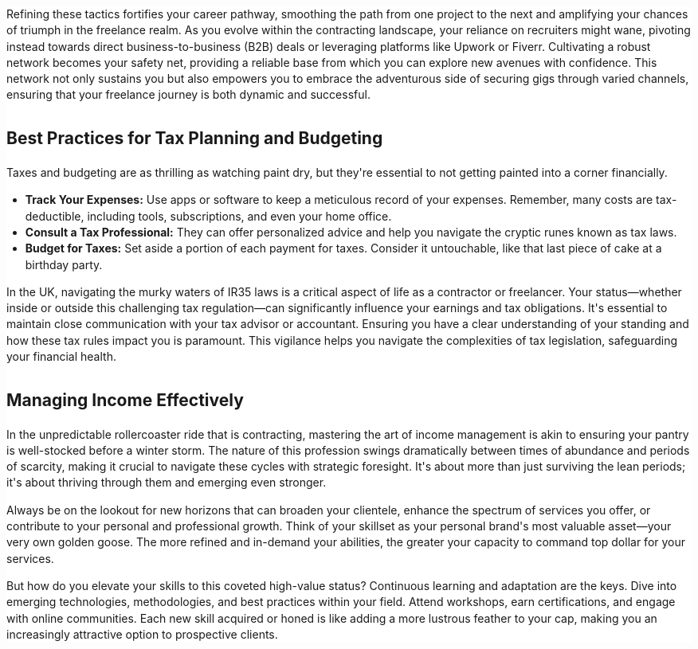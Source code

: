 Refining these tactics fortifies your career pathway, smoothing the path from one project to the
next and amplifying your chances of triumph in the freelance realm. As you evolve within the contracting
landscape, your reliance on recruiters might wane, pivoting instead towards direct business-to-business (B2B)
deals or leveraging platforms like Upwork or Fiverr. Cultivating a robust network becomes your safety net,
providing a reliable base from which you can explore new avenues with confidence. This network not only sustains you
but also empowers you to embrace the adventurous side of securing gigs through varied channels, ensuring
that your freelance journey is both dynamic and successful.

## Best Practices for Tax Planning and Budgeting

Taxes and budgeting are as thrilling as watching paint dry, but they're essential to not getting painted into a corner financially.

- **Track Your Expenses:** Use apps or software to keep a meticulous record of your expenses.
Remember, many costs are tax-deductible, including tools, subscriptions, and even your home office.
- **Consult a Tax Professional:** They can offer personalized advice and help you
navigate the cryptic runes known as tax laws.
- **Budget for Taxes:** Set aside a portion of each payment for taxes. Consider it untouchable,
like that last piece of cake at a birthday party.

In the UK, navigating the murky waters of IR35 laws is a critical aspect of life as a contractor or
freelancer. Your status—whether inside or outside this challenging tax regulation—can significantly
influence your earnings and tax obligations. It's essential to maintain close communication with your tax
advisor or accountant. Ensuring you have a clear understanding of your standing and how these tax rules impact
you is paramount. This vigilance helps you navigate the complexities of tax legislation, safeguarding your financial health.

## Managing Income Effectively

In the unpredictable rollercoaster ride that is contracting, mastering the art of income management is
akin to ensuring your pantry is well-stocked before a winter storm. The nature of this profession
swings dramatically between times of abundance and periods of scarcity, making it crucial to navigate
these cycles with strategic foresight. It's about more than just surviving the lean periods; it's
about thriving through them and emerging even stronger.

Always be on the lookout for new horizons that can broaden your clientele, enhance the spectrum of
services you offer, or contribute to your personal and professional growth. Think of your skillset as
your personal brand's most valuable asset—your very own golden goose. The more refined and in-demand your
abilities, the greater your capacity to command top dollar for your services.

But how do you elevate your skills to this coveted high-value status? Continuous learning and adaptation are
the keys. Dive into emerging technologies, methodologies, and best practices within your field. Attend workshops,
earn certifications, and engage with online communities. Each new skill acquired or honed is like adding a more lustrous
feather to your cap, making you an increasingly attractive option to prospective clients.
